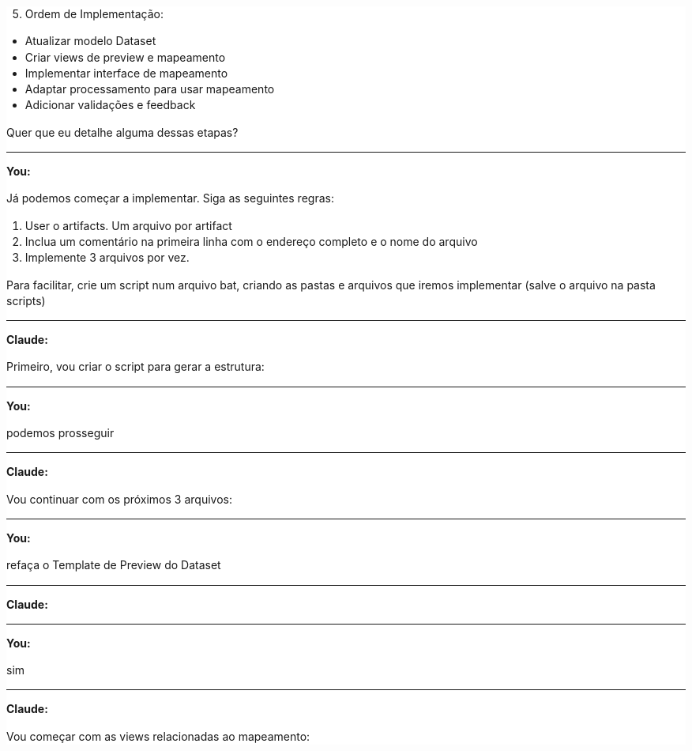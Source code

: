 5. Ordem de Implementação:

* Atualizar modelo Dataset
* Criar views de preview e mapeamento
* Implementar interface de mapeamento
* Adaptar processamento para usar mapeamento
* Adicionar validações e feedback

Quer que eu detalhe alguma dessas etapas?

* * *

**You:**

Já podemos começar a implementar. Siga as seguintes regras:  
1) User o artifacts. Um arquivo por artifact  
2) Inclua um comentário na primeira linha com o endereço completo e o nome do arquivo  
3) Implemente 3 arquivos por vez.

Para facilitar, crie um script num arquivo bat, criando as pastas e arquivos que iremos implementar (salve o arquivo na pasta scripts)

* * *

**Claude:**

Primeiro, vou criar o script para gerar a estrutura:

* * *

**You:**

podemos prosseguir

* * *

**Claude:**

Vou continuar com os próximos 3 arquivos:

* * *

**You:**

refaça o Template de Preview do Dataset

* * *

**Claude:**



* * *

**You:**

sim

* * *

**Claude:**

Vou começar com as views relacionadas ao mapeamento:
